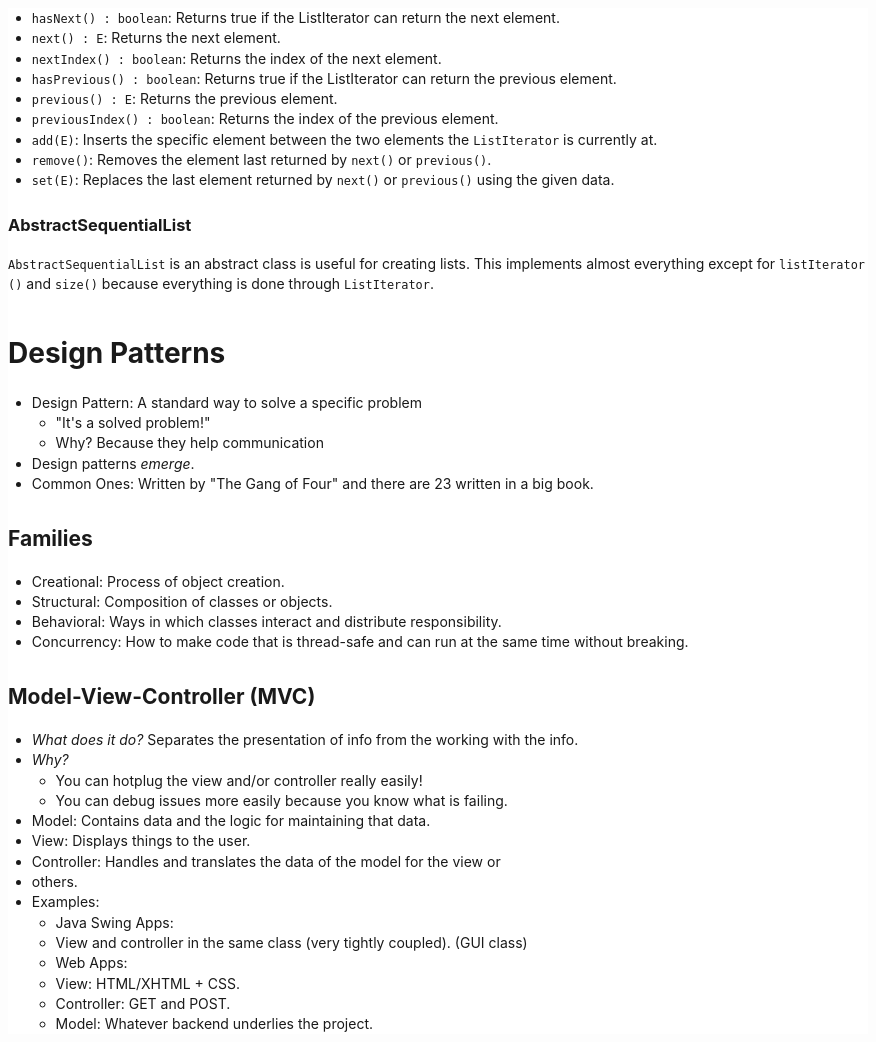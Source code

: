 * `hasNext() : boolean`: Returns true if the ListIterator can return the next element.
* `next() : E`: Returns the next element.
* `nextIndex() : boolean`: Returns the index of the next element.
* `hasPrevious() : boolean`: Returns true if the ListIterator can return the previous element.
* `previous() : E`: Returns the previous element.
* `previousIndex() : boolean`: Returns the index of the previous element.
* `add(E)`: Inserts the specific element between the two elements the `ListIterator` is currently
  at.
* `remove()`: Removes the element last returned by `next()` or `previous()`.
* `set(E)`: Replaces the last element returned by `next()` or `previous()` using the given data.

### AbstractSequentialList

`AbstractSequentialList` is an abstract class is useful for creating lists.
This implements almost everything except for `listIterator()` and `size()`
because everything is done through `ListIterator`.

# Design Patterns

* Design Pattern: A standard way to solve a specific problem
  * "It's a solved problem!"
  * Why? Because they help communication
* Design patterns *emerge*.
* Common Ones: Written by "The Gang of Four" and there are 23 written in a big book.

## Families

* Creational: Process of object creation.
* Structural: Composition of classes or objects.
* Behavioral: Ways in which classes interact and distribute responsibility.
* Concurrency: How to make code that is thread-safe and can run at the same
  time without breaking.

## Model-View-Controller (MVC)

* *What does it do?* Separates the presentation of info from the working with
  the info.
* *Why?*
  * You can hotplug the view and/or controller really easily!
  * You can debug issues more easily because you know what is failing.
* Model: Contains data and the logic for maintaining that data.
* View: Displays things to the user.
* Controller: Handles and translates the data of the model for the view or
* others.
* Examples:
  * Java Swing Apps:
  * View and controller in the same class (very tightly coupled). (GUI class)
  * Web Apps:
  * View: HTML/XHTML + CSS.
  * Controller: GET and POST.
  * Model: Whatever backend underlies the project.
